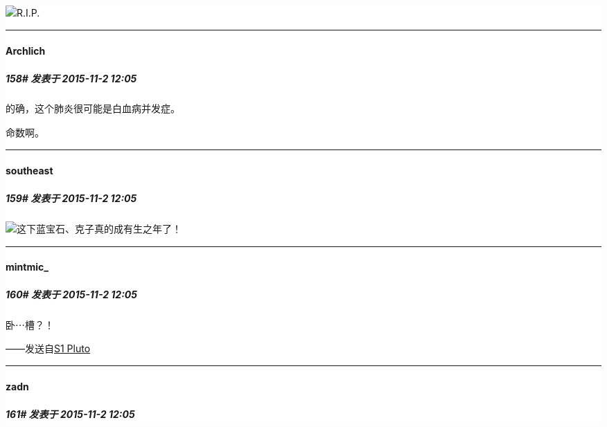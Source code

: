 

<img src="https://static.saraba1st.com/image/smiley/face/178.gif" referrerpolicy="no-referrer">R.I.P.







-----

####  Archlich  
##### 158#       发表于 2015-11-2 12:05




的确，这个肺炎很可能是白血病并发症。


命数啊。







-----

####  southeast  
##### 159#       发表于 2015-11-2 12:05



<img src="https://static.saraba1st.com/image/smiley/face/88.gif" referrerpolicy="no-referrer">这下蓝宝石、克子真的成有生之年了！







-----

####  mintmic_  
##### 160#       发表于 2015-11-2 12:05




卧⋯槽？！


——发送自[S1 Pluto](https://itunes.apple.com/cn/app/s1-pluto/id889820003?mt=8)







-----

####  zadn  
##### 161#       发表于 2015-11-2 12:05

